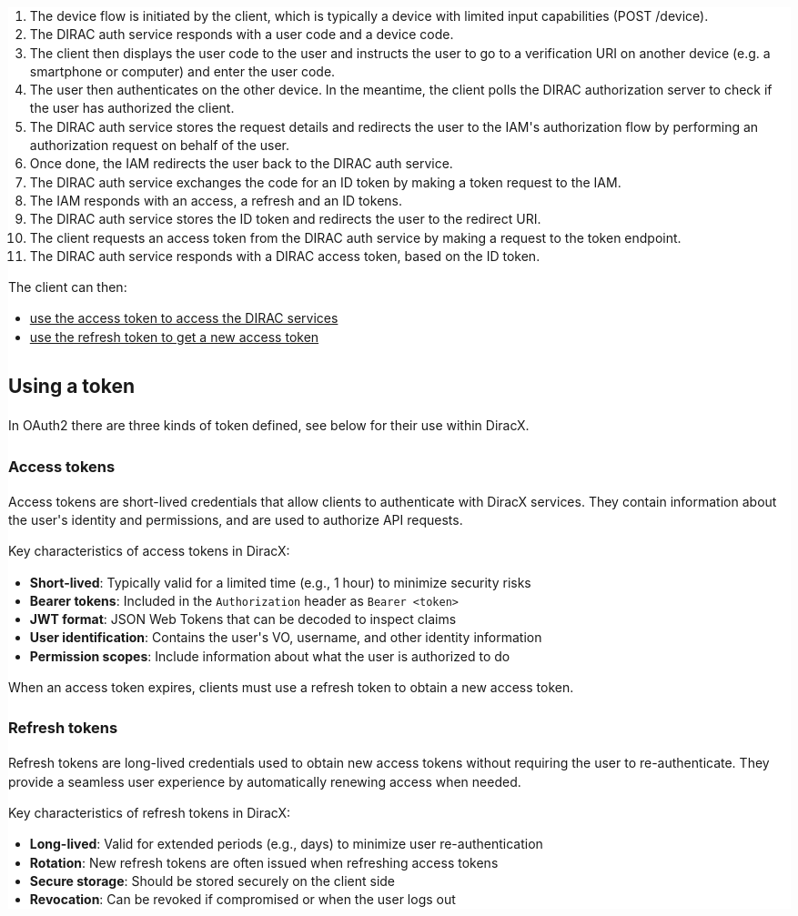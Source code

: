 1. The device flow is initiated by the client, which is typically a device with limited input capabilities (POST /device).
2. The DIRAC auth service responds with a user code and a device code.
3. The client then displays the user code to the user and instructs the user to go to a verification URI on another device (e.g. a smartphone or computer) and enter the user code.
4. The user then authenticates on the other device. In the meantime, the client polls the DIRAC authorization server to check if the user has authorized the client.
5. The DIRAC auth service stores the request details and redirects the user to the IAM's authorization flow by performing an authorization request on behalf of the user.
6. Once done, the IAM redirects the user back to the DIRAC auth service.
7. The DIRAC auth service exchanges the code for an ID token by making a token request to the IAM.
8. The IAM responds with an access, a refresh and an ID tokens.
9. The DIRAC auth service stores the ID token and redirects the user to the redirect URI.
10. The client requests an access token from the DIRAC auth service by making a request to the token endpoint.
11. The DIRAC auth service responds with a DIRAC access token, based on the ID token.

The client can then:

- [use the access token to access the DIRAC services](#using-a-token)
- [use the refresh token to get a new access token](#refresh-tokens)

## Using a token

In OAuth2 there are three kinds of token defined, see below for their use within DiracX.

### Access tokens

Access tokens are short-lived credentials that allow clients to authenticate with DiracX services. They contain information about the user's identity and permissions, and are used to authorize API requests.

Key characteristics of access tokens in DiracX:

- **Short-lived**: Typically valid for a limited time (e.g., 1 hour) to minimize security risks
- **Bearer tokens**: Included in the `Authorization` header as `Bearer <token>`
- **JWT format**: JSON Web Tokens that can be decoded to inspect claims
- **User identification**: Contains the user's VO, username, and other identity information
- **Permission scopes**: Include information about what the user is authorized to do

When an access token expires, clients must use a refresh token to obtain a new access token.

### Refresh tokens

Refresh tokens are long-lived credentials used to obtain new access tokens without requiring the user to re-authenticate. They provide a seamless user experience by automatically renewing access when needed.

Key characteristics of refresh tokens in DiracX:

- **Long-lived**: Valid for extended periods (e.g., days) to minimize user re-authentication
- **Rotation**: New refresh tokens are often issued when refreshing access tokens
- **Secure storage**: Should be stored securely on the client side
- **Revocation**: Can be revoked if compromised or when the user logs out
